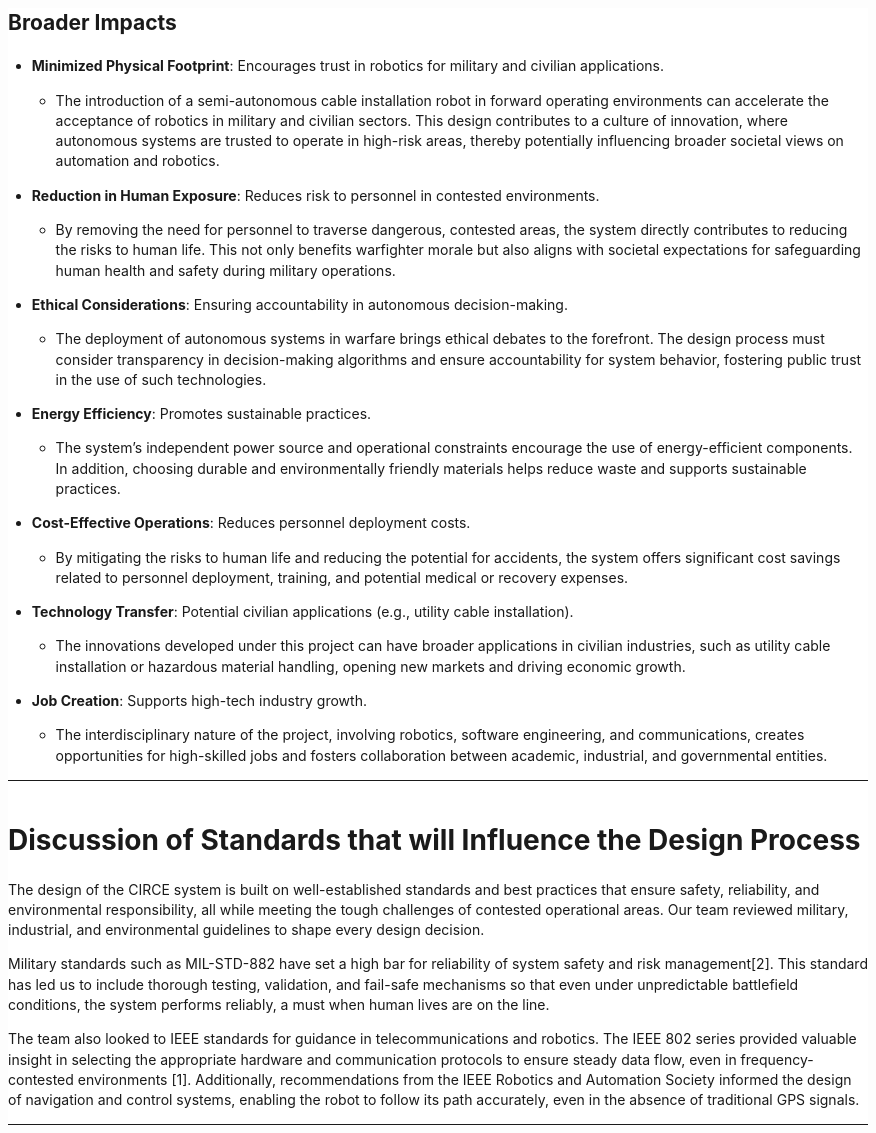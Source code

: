 ## **Broader Impacts**
- **Minimized Physical Footprint**: Encourages trust in robotics for military and civilian applications.
  - The introduction of a semi-autonomous cable installation robot in forward operating environments can accelerate the acceptance of robotics in military and civilian sectors. This design contributes to a culture of innovation, where autonomous systems are trusted to operate in high-risk areas, thereby potentially influencing broader societal views on automation and robotics.

- **Reduction in Human Exposure**: Reduces risk to personnel in contested environments.
  - By removing the need for personnel to traverse dangerous, contested areas, the system directly contributes to reducing the risks to human life. This not only benefits warfighter morale but also aligns with societal expectations for safeguarding human health and safety during military operations.

- **Ethical Considerations**: Ensuring accountability in autonomous decision-making.
  - The deployment of autonomous systems in warfare brings ethical debates to the forefront. The design process must consider transparency in decision-making algorithms and ensure accountability for system behavior, fostering public trust in the use of such technologies.
- **Energy Efficiency**: Promotes sustainable practices.
  - The system’s independent power source and operational constraints encourage the use of energy-efficient components. In addition, choosing durable and environmentally friendly materials helps reduce waste and supports sustainable practices.

- **Cost-Effective Operations**: Reduces personnel deployment costs.
  - By mitigating the risks to human life and reducing the potential for accidents, the system offers significant cost savings related to personnel deployment, training, and potential medical or recovery expenses.
- **Technology Transfer**: Potential civilian applications (e.g., utility cable installation).
  - The innovations developed under this project can have broader applications in civilian industries, such as utility cable installation or hazardous material handling, opening new markets and driving economic growth.

- **Job Creation**: Supports high-tech industry growth.
  - The interdisciplinary nature of the project, involving robotics, software engineering, and communications, creates opportunities for high-skilled jobs and fosters collaboration between academic, industrial, and governmental entities.
 
---

# Discussion of Standards that will Influence the Design Process

The design of the CIRCE system is built on well-established standards and best practices that ensure safety, reliability, and environmental responsibility, all while meeting the tough challenges of contested operational areas. Our team reviewed military, industrial, and environmental guidelines to shape every design decision.

Military standards such as MIL-STD-882 have set a high bar for reliability of system safety and risk management[2]. This standard has led us to include thorough testing, validation, and fail-safe mechanisms so that even under unpredictable battlefield conditions, the system performs reliably, a must when human lives are on the line.

The team also looked to IEEE standards for guidance in telecommunications and robotics. The IEEE 802 series provided valuable insight in selecting the appropriate hardware and communication protocols to ensure steady data flow, even in frequency-contested environments [1]. Additionally, recommendations from the IEEE Robotics and Automation Society informed the design of navigation and control systems, enabling the robot to follow its path accurately, even in the absence of traditional GPS signals.

---